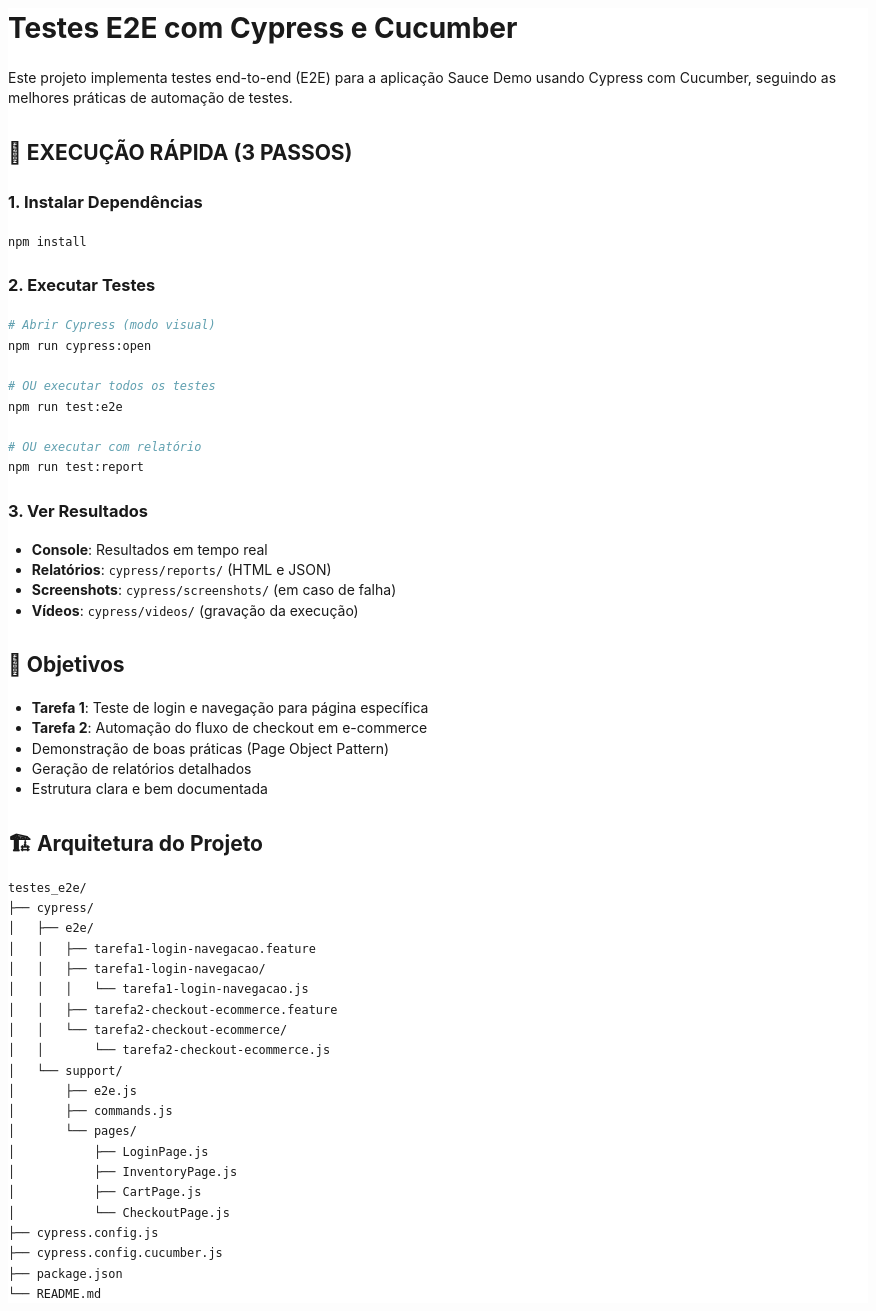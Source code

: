 # Testes E2E com Cypress e Cucumber

Este projeto implementa testes end-to-end (E2E) para a aplicação Sauce Demo usando Cypress com Cucumber, seguindo as melhores práticas de automação de testes.

## 🚀 **EXECUÇÃO RÁPIDA (3 PASSOS)**

### **1. Instalar Dependências**
```bash
npm install
```

### **2. Executar Testes**
```bash
# Abrir Cypress (modo visual)
npm run cypress:open

# OU executar todos os testes
npm run test:e2e

# OU executar com relatório
npm run test:report
```

### **3. Ver Resultados**
- **Console**: Resultados em tempo real
- **Relatórios**: `cypress/reports/` (HTML e JSON)
- **Screenshots**: `cypress/screenshots/` (em caso de falha)
- **Vídeos**: `cypress/videos/` (gravação da execução)

## 🎯 Objetivos

- **Tarefa 1**: Teste de login e navegação para página específica
- **Tarefa 2**: Automação do fluxo de checkout em e-commerce
- Demonstração de boas práticas (Page Object Pattern)
- Geração de relatórios detalhados
- Estrutura clara e bem documentada

## 🏗️ Arquitetura do Projeto

```
testes_e2e/
├── cypress/
│   ├── e2e/
│   │   ├── tarefa1-login-navegacao.feature
│   │   ├── tarefa1-login-navegacao/
│   │   │   └── tarefa1-login-navegacao.js
│   │   ├── tarefa2-checkout-ecommerce.feature
│   │   └── tarefa2-checkout-ecommerce/
│   │       └── tarefa2-checkout-ecommerce.js
│   └── support/
│       ├── e2e.js
│       ├── commands.js
│       └── pages/
│           ├── LoginPage.js
│           ├── InventoryPage.js
│           ├── CartPage.js
│           └── CheckoutPage.js
├── cypress.config.js
├── cypress.config.cucumber.js
├── package.json
└── README.md
```